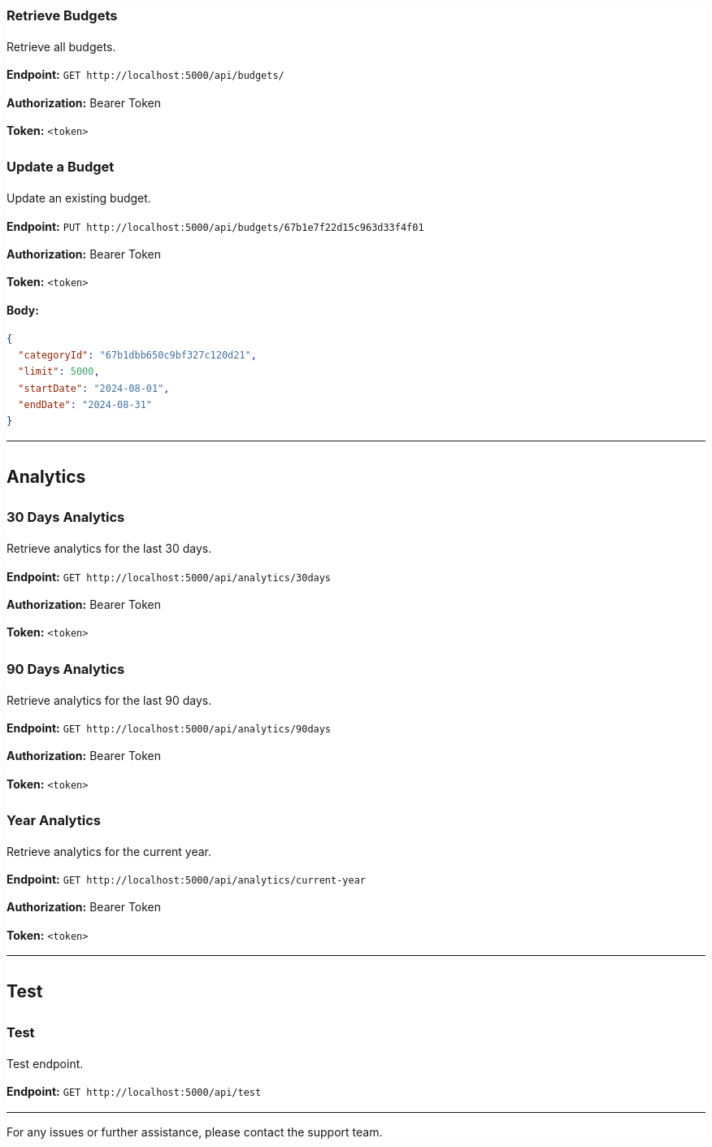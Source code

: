 ### Retrieve Budgets
Retrieve all budgets.

**Endpoint:** `GET http://localhost:5000/api/budgets/`

**Authorization:** Bearer Token

**Token:** `<token>`

### Update a Budget
Update an existing budget.

**Endpoint:** `PUT http://localhost:5000/api/budgets/67b1e7f22d15c963d33f4f01`

**Authorization:** Bearer Token

**Token:** `<token>`

**Body:**
```json
{
  "categoryId": "67b1dbb650c9bf327c120d21",
  "limit": 5000,
  "startDate": "2024-08-01",
  "endDate": "2024-08-31"
}
```
---
## Analytics

### 30 Days Analytics
Retrieve analytics for the last 30 days.

**Endpoint:** `GET http://localhost:5000/api/analytics/30days`

**Authorization:** Bearer Token

**Token:** `<token>`

### 90 Days Analytics
Retrieve analytics for the last 90 days.

**Endpoint:** `GET http://localhost:5000/api/analytics/90days`

**Authorization:** Bearer Token

**Token:** `<token>`

### Year Analytics
Retrieve analytics for the current year.

**Endpoint:** `GET http://localhost:5000/api/analytics/current-year`

**Authorization:** Bearer Token

**Token:** `<token>`

---
## Test

### Test
Test endpoint.

**Endpoint:** `GET http://localhost:5000/api/test`

---

For any issues or further assistance, please contact the support team.
